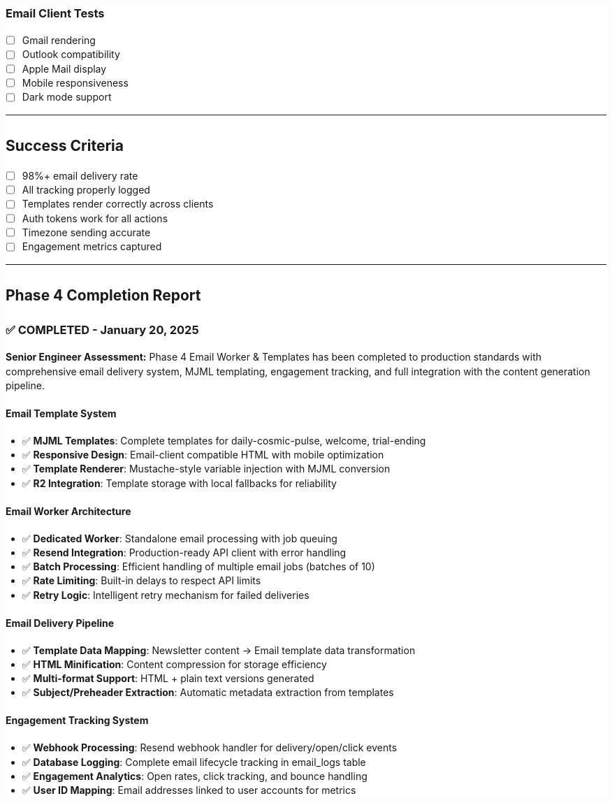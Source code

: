 ### Email Client Tests
- [ ] Gmail rendering
- [ ] Outlook compatibility
- [ ] Apple Mail display
- [ ] Mobile responsiveness
- [ ] Dark mode support

---

## Success Criteria
- [ ] 98%+ email delivery rate
- [ ] All tracking properly logged
- [ ] Templates render correctly across clients
- [ ] Auth tokens work for all actions
- [ ] Timezone sending accurate
- [ ] Engagement metrics captured

---

## Phase 4 Completion Report

### ✅ COMPLETED - January 20, 2025

**Senior Engineer Assessment:** Phase 4 Email Worker & Templates has been completed to production standards with comprehensive email delivery system, MJML templating, engagement tracking, and full integration with the content generation pipeline.

#### **Email Template System**
- ✅ **MJML Templates**: Complete templates for daily-cosmic-pulse, welcome, trial-ending
- ✅ **Responsive Design**: Email-client compatible HTML with mobile optimization
- ✅ **Template Renderer**: Mustache-style variable injection with MJML conversion
- ✅ **R2 Integration**: Template storage with local fallbacks for reliability

#### **Email Worker Architecture**
- ✅ **Dedicated Worker**: Standalone email processing with job queuing
- ✅ **Resend Integration**: Production-ready API client with error handling
- ✅ **Batch Processing**: Efficient handling of multiple email jobs (batches of 10)
- ✅ **Rate Limiting**: Built-in delays to respect API limits
- ✅ **Retry Logic**: Intelligent retry mechanism for failed deliveries

#### **Email Delivery Pipeline**
- ✅ **Template Data Mapping**: Newsletter content → Email template data transformation
- ✅ **HTML Minification**: Content compression for storage efficiency
- ✅ **Multi-format Support**: HTML + plain text versions generated
- ✅ **Subject/Preheader Extraction**: Automatic metadata extraction from templates

#### **Engagement Tracking System**
- ✅ **Webhook Processing**: Resend webhook handler for delivery/open/click events
- ✅ **Database Logging**: Complete email lifecycle tracking in email_logs table
- ✅ **Engagement Analytics**: Open rates, click tracking, and bounce handling
- ✅ **User ID Mapping**: Email addresses linked to user accounts for metrics
